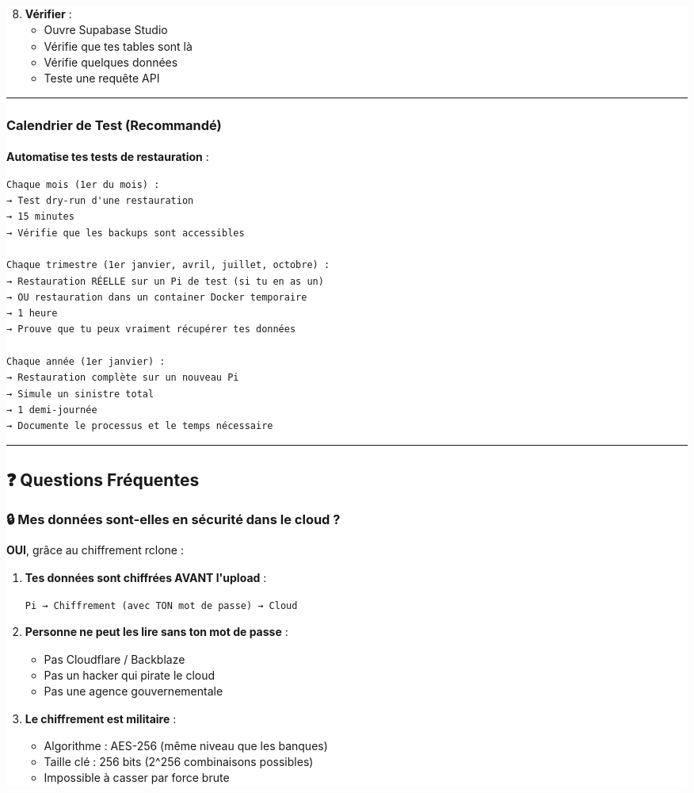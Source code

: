 8. **Vérifier** :
   - Ouvre Supabase Studio
   - Vérifie que tes tables sont là
   - Vérifie quelques données
   - Teste une requête API

---

### Calendrier de Test (Recommandé)

**Automatise tes tests de restauration** :

```
Chaque mois (1er du mois) :
→ Test dry-run d'une restauration
→ 15 minutes
→ Vérifie que les backups sont accessibles

Chaque trimestre (1er janvier, avril, juillet, octobre) :
→ Restauration RÉELLE sur un Pi de test (si tu en as un)
→ OU restauration dans un container Docker temporaire
→ 1 heure
→ Prouve que tu peux vraiment récupérer tes données

Chaque année (1er janvier) :
→ Restauration complète sur un nouveau Pi
→ Simule un sinistre total
→ 1 demi-journée
→ Documente le processus et le temps nécessaire
```

---

## ❓ Questions Fréquentes

### 🔒 Mes données sont-elles en sécurité dans le cloud ?

**OUI**, grâce au chiffrement rclone :

1. **Tes données sont chiffrées AVANT l'upload** :
   ```
   Pi → Chiffrement (avec TON mot de passe) → Cloud
   ```

2. **Personne ne peut les lire sans ton mot de passe** :
   - Pas Cloudflare / Backblaze
   - Pas un hacker qui pirate le cloud
   - Pas une agence gouvernementale

3. **Le chiffrement est militaire** :
   - Algorithme : AES-256 (même niveau que les banques)
   - Taille clé : 256 bits (2^256 combinaisons possibles)
   - Impossible à casser par force brute
